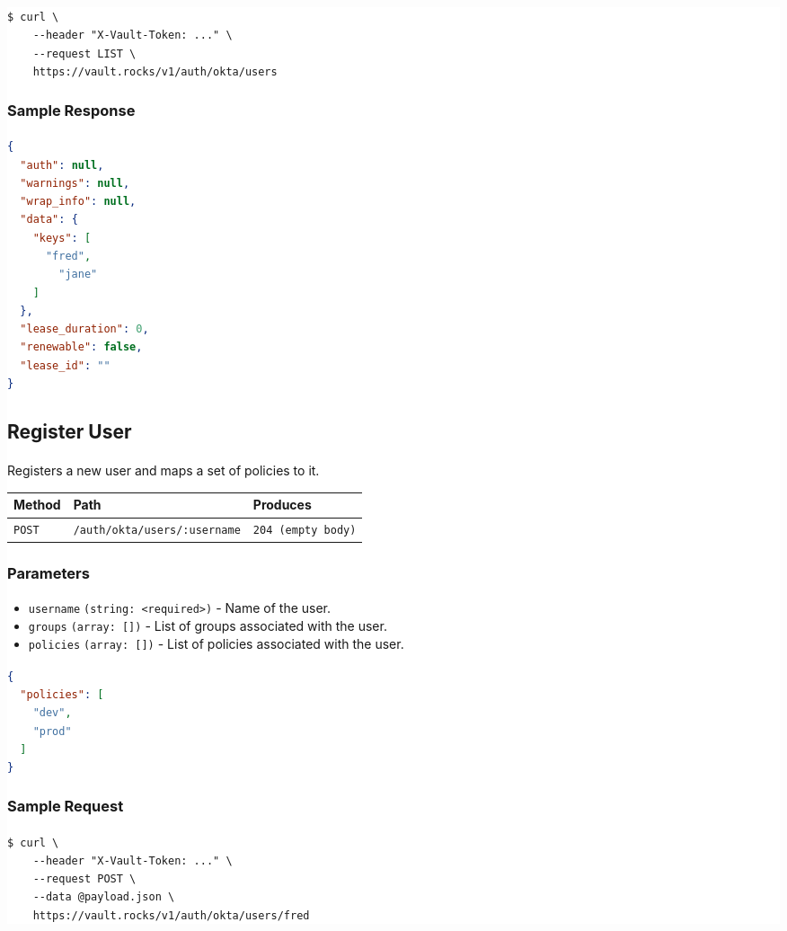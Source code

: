 ```
$ curl \
    --header "X-Vault-Token: ..." \
    --request LIST \
    https://vault.rocks/v1/auth/okta/users
```

### Sample Response

```json
{
  "auth": null,
  "warnings": null,
  "wrap_info": null,
  "data": {
    "keys": [
      "fred",
	    "jane"
    ]
  },
  "lease_duration": 0,
  "renewable": false,
  "lease_id": ""
}
```

## Register User

Registers a new user and maps a set of policies to it.  

| Method   | Path                         | Produces               |
| :------- | :--------------------------- | :--------------------- |
| `POST`   | `/auth/okta/users/:username` | `204 (empty body)`   |

### Parameters

- `username` `(string: <required>)` - Name of the user.
- `groups` `(array: [])` - List of groups associated with the user.
- `policies` `(array: [])` - List of policies associated with the user.

```json
{
  "policies": [
    "dev",
    "prod"
  ]
}
```

### Sample Request

```
$ curl \
    --header "X-Vault-Token: ..." \
    --request POST \
    --data @payload.json \
    https://vault.rocks/v1/auth/okta/users/fred
```
